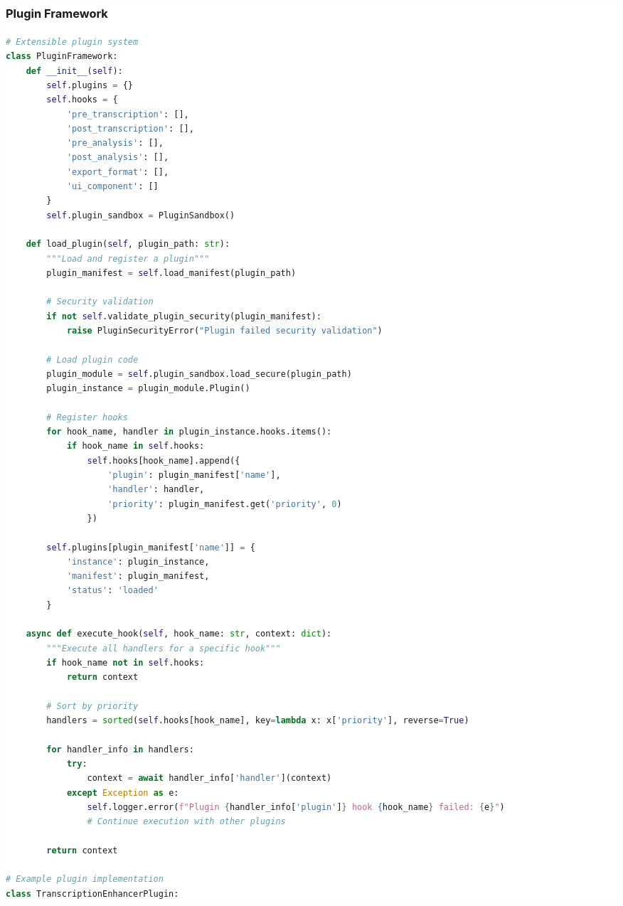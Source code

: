 ### Plugin Framework

```python
# Extensible plugin system
class PluginFramework:
    def __init__(self):
        self.plugins = {}
        self.hooks = {
            'pre_transcription': [],
            'post_transcription': [],
            'pre_analysis': [],
            'post_analysis': [],
            'export_format': [],
            'ui_component': []
        }
        self.plugin_sandbox = PluginSandbox()
    
    def load_plugin(self, plugin_path: str):
        """Load and register a plugin"""
        plugin_manifest = self.load_manifest(plugin_path)
        
        # Security validation
        if not self.validate_plugin_security(plugin_manifest):
            raise PluginSecurityError("Plugin failed security validation")
        
        # Load plugin code
        plugin_module = self.plugin_sandbox.load_secure(plugin_path)
        plugin_instance = plugin_module.Plugin()
        
        # Register hooks
        for hook_name, handler in plugin_instance.hooks.items():
            if hook_name in self.hooks:
                self.hooks[hook_name].append({
                    'plugin': plugin_manifest['name'],
                    'handler': handler,
                    'priority': plugin_manifest.get('priority', 0)
                })
        
        self.plugins[plugin_manifest['name']] = {
            'instance': plugin_instance,
            'manifest': plugin_manifest,
            'status': 'loaded'
        }
    
    async def execute_hook(self, hook_name: str, context: dict):
        """Execute all handlers for a specific hook"""
        if hook_name not in self.hooks:
            return context
        
        # Sort by priority
        handlers = sorted(self.hooks[hook_name], key=lambda x: x['priority'], reverse=True)
        
        for handler_info in handlers:
            try:
                context = await handler_info['handler'](context)
            except Exception as e:
                self.logger.error(f"Plugin {handler_info['plugin']} hook {hook_name} failed: {e}")
                # Continue execution with other plugins
        
        return context

# Example plugin implementation
class TranscriptionEnhancerPlugin:
```